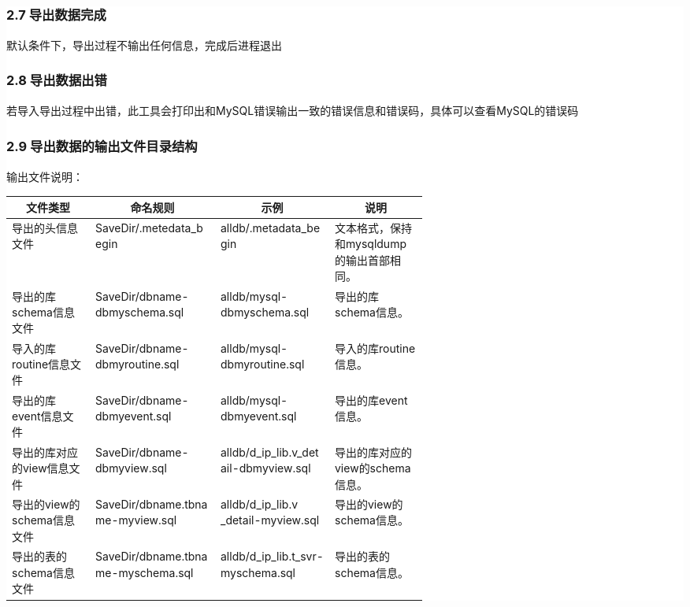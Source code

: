 ### 2.7 导出数据完成

默认条件下，导出过程不输出任何信息，完成后进程退出 

### 2.8 导出数据出错

若导入导出过程中出错，此工具会打印出和MySQL错误输出一致的错误信息和错误码，具体可以查看MySQL的错误码

### 2.9 导出数据的输出文件目录结构

输出文件说明：

<table>
	<thead>
		<tr>
			<th scope="col" style="width: 92px;"><strong>文件类型</strong></th>
			<th scope="col" style="width: 145px;"><strong>命名规则</strong></th>
			<th scope="col" style="width: 131px;"><strong>示例</strong></th>
			<th scope="col" style="width: 104px;"><strong>说明</strong></th>
		</tr>
	</thead>
	<tbody>
		<tr>
			<td style="width: 92px;">导出的头信息文件</td>
			<td style="width: 145px;">SaveDir/.metedata_begin</td>
			<td style="width: 131px;">alldb/.metadata_begin</td>
			<td style="width: 104px;">文本格式，保持和mysqldump的输出首部相同。</td>
		</tr>
		<tr>
			<td style="width: 92px;">导出的库schema信息文件</td>
			<td style="width: 145px;">SaveDir/dbname-dbmyschema.sql</td>
			<td style="width: 131px;">alldb/mysql-dbmyschema.sql</td>
			<td style="width: 104px;">导出的库schema信息。</td>
		</tr>
		<tr>
			<td style="width: 92px;">导入的库routine信息文件</td>
			<td style="width: 145px;">SaveDir/dbname-dbmyroutine.sql</td>
			<td style="width: 131px;">alldb/mysql-dbmyroutine.sql</td>
			<td style="width: 104px;">导入的库routine信息。</td>
		</tr>
		<tr>
			<td style="width: 92px;">导出的库event信息文件</td>
			<td style="width: 145px;">SaveDir/dbname-dbmyevent.sql</td>
			<td style="width: 131px;">alldb/mysql-dbmyevent.sql</td>
			<td style="width: 104px;">导出的库event信息。</td>
		</tr>
		<tr>
			<td style="width: 92px;">导出的库对应的view信息文件</td>
			<td style="width: 145px;">SaveDir/dbname-dbmyview.sql</td>
			<td style="width: 131px;">alldb/d_ip_lib.v_detail-dbmyview.sql</td>
			<td style="width: 104px;">导出的库对应的view的schema信息。</td>
		</tr>
		<tr>
			<td style="width: 92px;">导出的view的schema信息文件</td>
			<td style="width: 145px;">SaveDir/dbname.tbname-myview.sql</td>
			<td style="width: 131px;">alldb/d_ip_lib.v _detail-myview.sql</td>
			<td style="width: 104px;">导出的view的schema信息。</td>
		</tr>
		<tr>
			<td style="width: 92px;">导出的表的schema信息文件</td>
			<td style="width: 145px;">SaveDir/dbname.tbname-myschema.sql</td>
			<td style="width: 131px;">alldb/d_ip_lib.t_svr-myschema.sql</td>
			<td style="width: 104px;">导出的表的schema信息。</td>
		</tr>